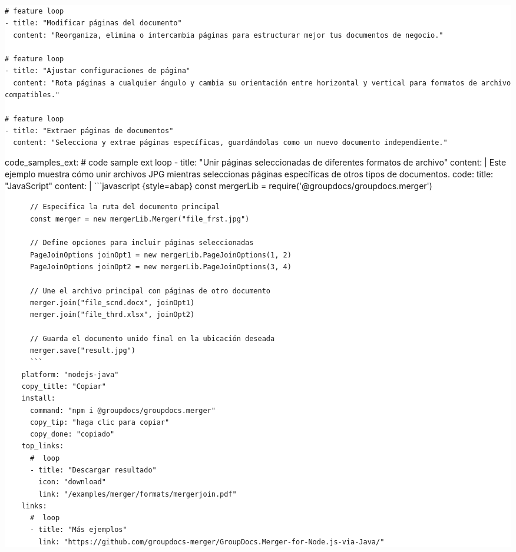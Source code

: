     # feature loop
    - title: "Modificar páginas del documento"
      content: "Reorganiza, elimina o intercambia páginas para estructurar mejor tus documentos de negocio."

    # feature loop
    - title: "Ajustar configuraciones de página"
      content: "Rota páginas a cualquier ángulo y cambia su orientación entre horizontal y vertical para formatos de archivo compatibles."

    # feature loop
    - title: "Extraer páginas de documentos"
      content: "Selecciona y extrae páginas específicas, guardándolas como un nuevo documento independiente."
      
  code_samples_ext:
    # code sample ext loop
    - title: "Unir páginas seleccionadas de diferentes formatos de archivo"
      content: |
        Este ejemplo muestra cómo unir archivos JPG mientras seleccionas páginas específicas de otros tipos de documentos.
      code:
        title: "JavaScript"
        content: |
          ```javascript {style=abap}
          const mergerLib = require('@groupdocs/groupdocs.merger')
          
          // Especifica la ruta del documento principal
          const merger = new mergerLib.Merger("file_frst.jpg")

          // Define opciones para incluir páginas seleccionadas
          PageJoinOptions joinOpt1 = new mergerLib.PageJoinOptions(1, 2)
          PageJoinOptions joinOpt2 = new mergerLib.PageJoinOptions(3, 4)
          
          // Une el archivo principal con páginas de otro documento
          merger.join("file_scnd.docx", joinOpt1)
          merger.join("file_thrd.xlsx", joinOpt2)

          // Guarda el documento unido final en la ubicación deseada
          merger.save("result.jpg")
          ```
        platform: "nodejs-java"
        copy_title: "Copiar"
        install:
          command: "npm i @groupdocs/groupdocs.merger"
          copy_tip: "haga clic para copiar"
          copy_done: "copiado"
        top_links:
          #  loop
          - title: "Descargar resultado"
            icon: "download"
            link: "/examples/merger/formats/mergerjoin.pdf"
        links:
          #  loop
          - title: "Más ejemplos"
            link: "https://github.com/groupdocs-merger/GroupDocs.Merger-for-Node.js-via-Java/"